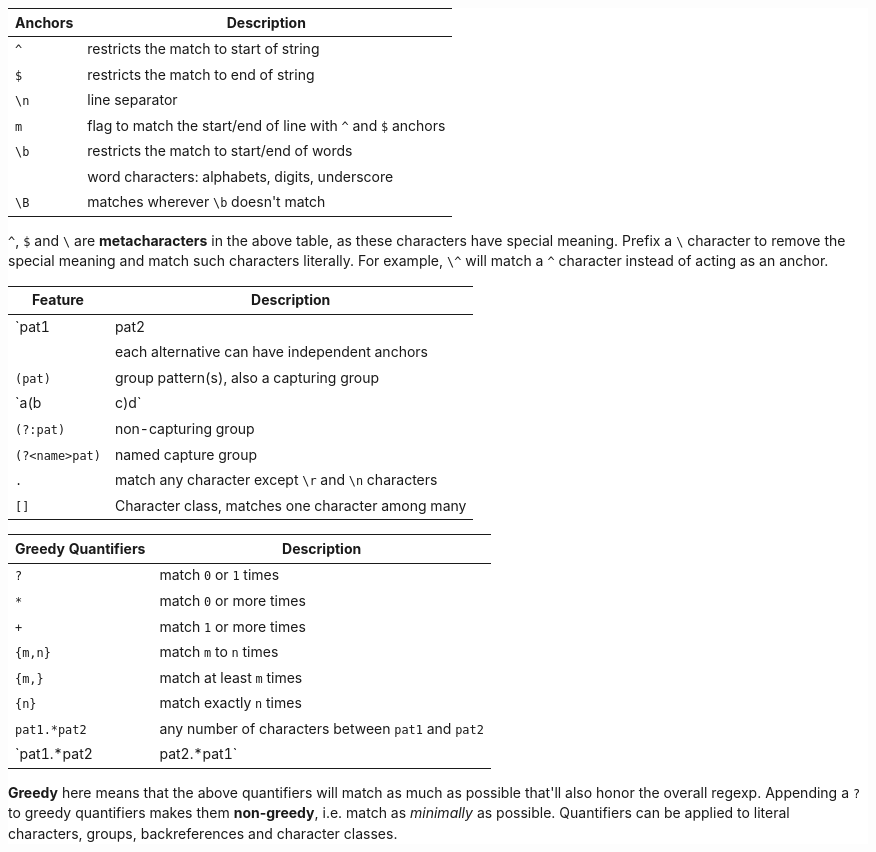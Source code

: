 | Anchors | Description |
| ------------- | ----------- |
| `^` | restricts the match to start of string |
| `$` | restricts the match to end of string |
| `\n` | line separator |
| `m` | flag to match the start/end of line with `^` and `$` anchors |
| `\b` | restricts the match to start/end of words |
|  | word characters: alphabets, digits, underscore |
| `\B` | matches wherever `\b` doesn't match |

`^`, `$` and `\` are **metacharacters** in the above table, as these characters have special meaning. Prefix a `\` character to remove the special meaning and match such characters literally. For example, `\^` will match a `^` character instead of acting as an anchor.

| Feature | Description |
| ------------- | ----------- |
| `pat1|pat2|pat3` | multiple regexp combined as OR conditional |
|   | each alternative can have independent anchors  |
| `(pat)` | group pattern(s), also a capturing group |
| `a(b|c)d` | same as `abd|acd` |
| `(?:pat)` | non-capturing group |
| `(?<name>pat)` | named capture group |
| `.` | match any character except `\r` and `\n` characters |
| `[]` | Character class, matches one character among many |

| Greedy Quantifiers | Description |
| ------------- | ----------- |
| `?` | match `0` or `1` times |
| `*` | match `0` or more times |
| `+` | match `1` or more times |
| `{m,n}` | match `m` to `n` times |
| `{m,}`  | match at least `m` times |
| `{n}`   | match exactly `n` times |
| `pat1.*pat2` | any number of characters between `pat1` and `pat2` |
| `pat1.*pat2|pat2.*pat1` | match both `pat1` and `pat2` in any order |

**Greedy** here means that the above quantifiers will match as much as possible that'll also honor the overall regexp. Appending a `?` to greedy quantifiers makes them **non-greedy**, i.e. match as *minimally* as possible. Quantifiers can be applied to literal characters, groups, backreferences and character classes.
